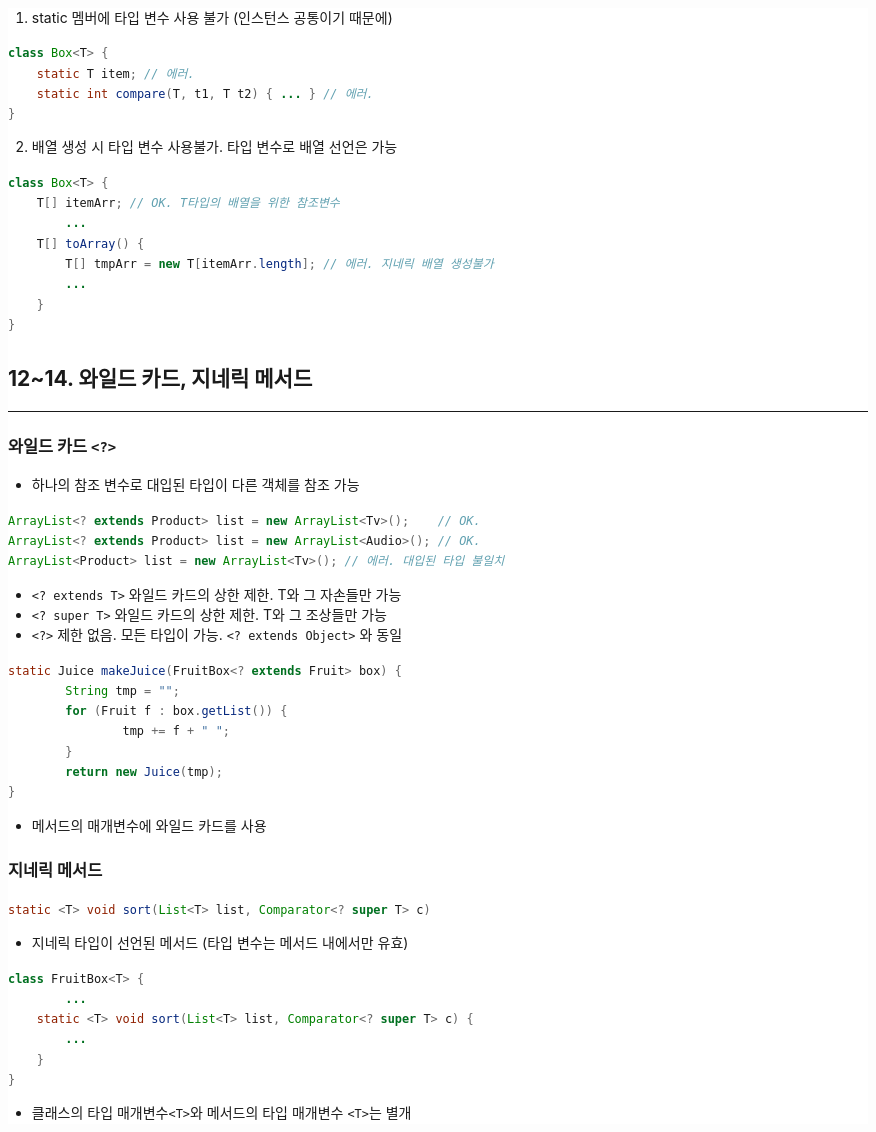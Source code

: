 1. static 멤버에 타입 변수 사용 불가 (인스턴스 공통이기 때문에)
```java
class Box<T> {
	static T item; // 에러.
	static int compare(T, t1, T t2) { ... } // 에러.
}
```

2. 배열 생성 시 타입 변수 사용불가. 타입 변수로 배열 선언은 가능
```java
class Box<T> {
	T[] itemArr; // OK. T타입의 배열을 위한 참조변수
		...
	T[] toArray() {
		T[] tmpArr = new T[itemArr.length]; // 에러. 지네릭 배열 생성불가
		...
	}
}
```

## 12~14. 와일드 카드, 지네릭 메서드
---
### 와일드 카드 `<?>`
- 하나의 참조 변수로 대입된 타입이 다른 객체를 참조 가능

```java
ArrayList<? extends Product> list = new ArrayList<Tv>();    // OK.
ArrayList<? extends Product> list = new ArrayList<Audio>(); // OK.
ArrayList<Product> list = new ArrayList<Tv>(); // 에러. 대입된 타입 불일치
```
- `<? extends T>` 와일드 카드의 상한 제한. T와 그 자손들만 가능
- `<? super T>` 와일드 카드의 상한 제한. T와 그 조상들만 가능
- `<?>` 제한 없음. 모든 타입이 가능. `<? extends Object>` 와 동일

```java
static Juice makeJuice(FruitBox<? extends Fruit> box) {
		String tmp = "";
		for (Fruit f : box.getList()) {
				tmp += f + " ";
		}
		return new Juice(tmp);
}
```
- 메서드의 매개변수에 와일드 카드를 사용

### 지네릭 메서드
```java
static <T> void sort(List<T> list, Comparator<? super T> c)
```
- 지네릭 타입이 선언된 메서드 (타입 변수는 메서드 내에서만 유효)

```java
class FruitBox<T> {
		...
	static <T> void sort(List<T> list, Comparator<? super T> c) {
		...
	}
}
```
- 클래스의 타입 매개변수`<T>`와 메서드의 타입 매개변수 `<T>`는 별개
